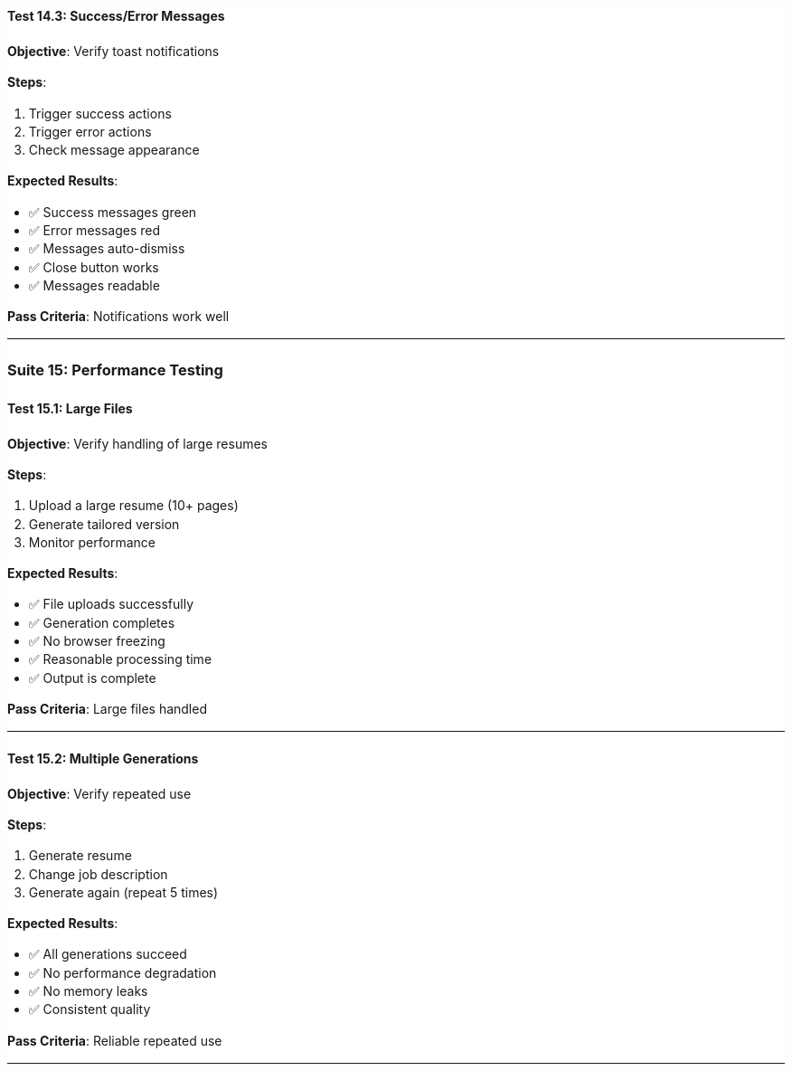 #### Test 14.3: Success/Error Messages
**Objective**: Verify toast notifications

**Steps**:
1. Trigger success actions
2. Trigger error actions
3. Check message appearance

**Expected Results**:
- ✅ Success messages green
- ✅ Error messages red
- ✅ Messages auto-dismiss
- ✅ Close button works
- ✅ Messages readable

**Pass Criteria**: Notifications work well

---

### Suite 15: Performance Testing

#### Test 15.1: Large Files
**Objective**: Verify handling of large resumes

**Steps**:
1. Upload a large resume (10+ pages)
2. Generate tailored version
3. Monitor performance

**Expected Results**:
- ✅ File uploads successfully
- ✅ Generation completes
- ✅ No browser freezing
- ✅ Reasonable processing time
- ✅ Output is complete

**Pass Criteria**: Large files handled

---

#### Test 15.2: Multiple Generations
**Objective**: Verify repeated use

**Steps**:
1. Generate resume
2. Change job description
3. Generate again (repeat 5 times)

**Expected Results**:
- ✅ All generations succeed
- ✅ No performance degradation
- ✅ No memory leaks
- ✅ Consistent quality

**Pass Criteria**: Reliable repeated use

---